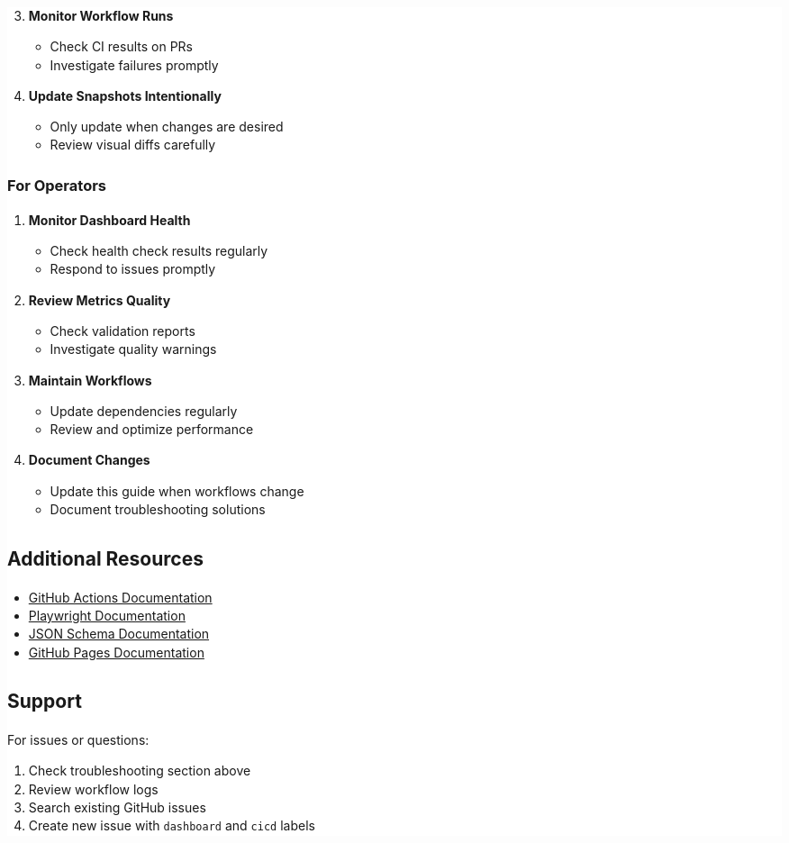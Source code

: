3. **Monitor Workflow Runs**
   - Check CI results on PRs
   - Investigate failures promptly

4. **Update Snapshots Intentionally**
   - Only update when changes are desired
   - Review visual diffs carefully

### For Operators

1. **Monitor Dashboard Health**
   - Check health check results regularly
   - Respond to issues promptly

2. **Review Metrics Quality**
   - Check validation reports
   - Investigate quality warnings

3. **Maintain Workflows**
   - Update dependencies regularly
   - Review and optimize performance

4. **Document Changes**
   - Update this guide when workflows change
   - Document troubleshooting solutions

## Additional Resources

- [GitHub Actions Documentation](https://docs.github.com/en/actions)
- [Playwright Documentation](https://playwright.dev/)
- [JSON Schema Documentation](https://json-schema.org/)
- [GitHub Pages Documentation](https://docs.github.com/en/pages)

## Support

For issues or questions:
1. Check troubleshooting section above
2. Review workflow logs
3. Search existing GitHub issues
4. Create new issue with `dashboard` and `cicd` labels
